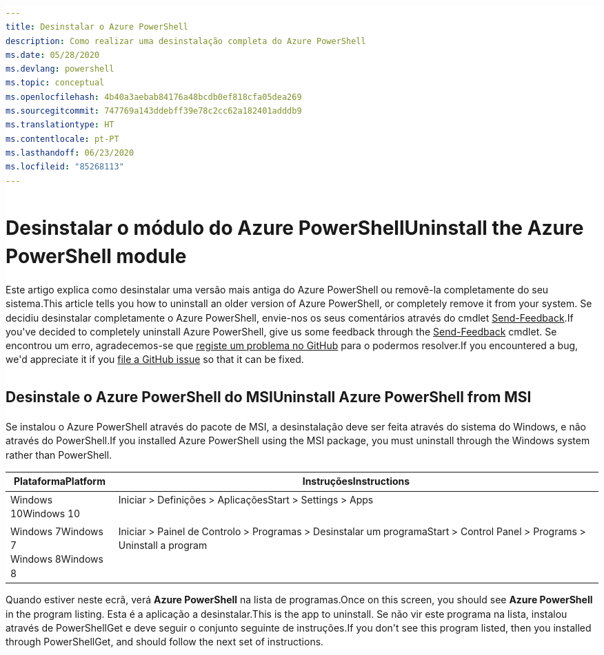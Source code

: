 ```yaml
---
title: Desinstalar o Azure PowerShell
description: Como realizar uma desinstalação completa do Azure PowerShell
ms.date: 05/28/2020
ms.devlang: powershell
ms.topic: conceptual
ms.openlocfilehash: 4b40a3aebab84176a48bcdb0ef818cfa05dea269
ms.sourcegitcommit: 747769a143ddebff39e78c2cc62a182401adddb9
ms.translationtype: HT
ms.contentlocale: pt-PT
ms.lasthandoff: 06/23/2020
ms.locfileid: "85268113"
---
```

# <a name="uninstall-the-azure-powershell-module"></a><span data-ttu-id="1a3ae-103">Desinstalar o módulo do Azure PowerShell</span><span class="sxs-lookup"><span data-stu-id="1a3ae-103">Uninstall the Azure PowerShell module</span></span>

<span data-ttu-id="1a3ae-104">Este artigo explica como desinstalar uma versão mais antiga do Azure PowerShell ou removê-la completamente do seu sistema.</span><span class="sxs-lookup"><span data-stu-id="1a3ae-104">This article tells you how to uninstall an older version of Azure PowerShell, or completely remove it from your system.</span></span> <span data-ttu-id="1a3ae-105">Se decidiu desinstalar completamente o Azure PowerShell, envie-nos os seus comentários através do cmdlet [Send-Feedback](/powershell/module/az.accounts/send-feedback).</span><span class="sxs-lookup"><span data-stu-id="1a3ae-105">If you've decided to completely uninstall Azure PowerShell, give us some feedback through the [Send-Feedback](/powershell/module/az.accounts/send-feedback) cmdlet.</span></span> <span data-ttu-id="1a3ae-106">Se encontrou um erro, agradecemos-se que [registe um problema no GitHub](https://github.com/azure/azure-powershell/issues) para o podermos resolver.</span><span class="sxs-lookup"><span data-stu-id="1a3ae-106">If you encountered a bug, we'd appreciate it if you [file a GitHub issue](https://github.com/azure/azure-powershell/issues) so that it can be fixed.</span></span>

## <a name="uninstall-azure-powershell-from-msi"></a><span data-ttu-id="1a3ae-107">Desinstale o Azure PowerShell do MSI</span><span class="sxs-lookup"><span data-stu-id="1a3ae-107">Uninstall Azure PowerShell from MSI</span></span>

<span data-ttu-id="1a3ae-108">Se instalou o Azure PowerShell através do pacote de MSI, a desinstalação deve ser feita através do sistema do Windows, e não através do PowerShell.</span><span class="sxs-lookup"><span data-stu-id="1a3ae-108">If you installed Azure PowerShell using the MSI package, you must uninstall through the Windows system rather than PowerShell.</span></span>

|         <span data-ttu-id="1a3ae-109">Plataforma</span><span class="sxs-lookup"><span data-stu-id="1a3ae-109">Platform</span></span>         |                      <span data-ttu-id="1a3ae-110">Instruções</span><span class="sxs-lookup"><span data-stu-id="1a3ae-110">Instructions</span></span>                      |
| ------------------------ | ------------------------------------------------------ |
| <span data-ttu-id="1a3ae-111">Windows 10</span><span class="sxs-lookup"><span data-stu-id="1a3ae-111">Windows 10</span></span>               | <span data-ttu-id="1a3ae-112">Iniciar > Definições > Aplicações</span><span class="sxs-lookup"><span data-stu-id="1a3ae-112">Start > Settings > Apps</span></span>                                |
| <span data-ttu-id="1a3ae-113">Windows 7</span><span class="sxs-lookup"><span data-stu-id="1a3ae-113">Windows 7</span></span> </br><span data-ttu-id="1a3ae-114">Windows 8</span><span class="sxs-lookup"><span data-stu-id="1a3ae-114">Windows 8</span></span> | <span data-ttu-id="1a3ae-115">Iniciar > Painel de Controlo > Programas > Desinstalar um programa</span><span class="sxs-lookup"><span data-stu-id="1a3ae-115">Start > Control Panel > Programs > Uninstall a program</span></span> |

<span data-ttu-id="1a3ae-116">Quando estiver neste ecrã, verá **Azure PowerShell** na lista de programas.</span><span class="sxs-lookup"><span data-stu-id="1a3ae-116">Once on this screen, you should see **Azure PowerShell** in the program listing.</span></span> <span data-ttu-id="1a3ae-117">Esta é a aplicação a desinstalar.</span><span class="sxs-lookup"><span data-stu-id="1a3ae-117">This is the app to uninstall.</span></span> <span data-ttu-id="1a3ae-118">Se não vir este programa na lista, instalou através de PowerShellGet e deve seguir o conjunto seguinte de instruções.</span><span class="sxs-lookup"><span data-stu-id="1a3ae-118">If you don't see this program listed, then you installed through PowerShellGet, and should follow the next set of instructions.</span></span>
